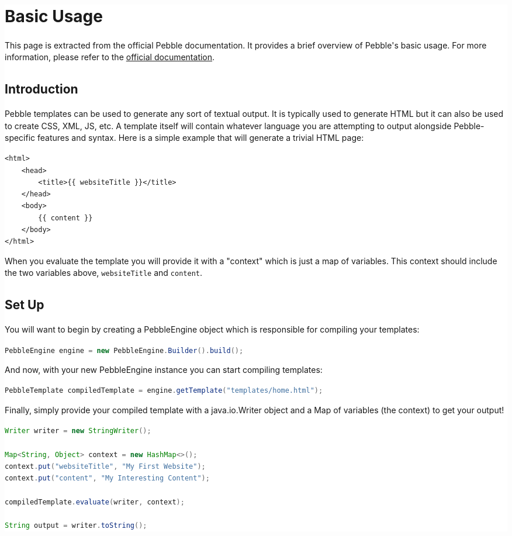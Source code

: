 # Basic Usage
This page is extracted from the official Pebble documentation. It provides a brief overview of Pebble's basic usage. For more information, please refer to the [official documentation](https://pebbletemplates.io/wiki/guide/basic-usage/).

## Introduction
Pebble templates can be used to generate any sort of textual output. It is typically used to generate HTML but it can
also be used to create CSS, XML, JS, etc. A template itself will contain whatever language you are attempting to output
alongside Pebble-specific features and syntax. Here is a simple example that will generate a trivial HTML page:

```twig
<html>
	<head>
		<title>{{ websiteTitle }}</title>
	</head>
	<body>
		{{ content }}
	</body>
</html>
```

When you evaluate the template you will provide it with a "context" which is just a map of variables.
This context should include the two variables above, `websiteTitle` and `content`.

## Set Up
You will want to begin by creating a PebbleEngine object which is responsible for compiling your templates:
```java
PebbleEngine engine = new PebbleEngine.Builder().build();
```
And now, with your new PebbleEngine instance you can start compiling templates:
```java
PebbleTemplate compiledTemplate = engine.getTemplate("templates/home.html");
```
Finally, simply provide your compiled template with a java.io.Writer object and a Map of variables (the context)
to get your output!
```java
Writer writer = new StringWriter();

Map<String, Object> context = new HashMap<>();
context.put("websiteTitle", "My First Website");
context.put("content", "My Interesting Content");

compiledTemplate.evaluate(writer, context);

String output = writer.toString();
```
